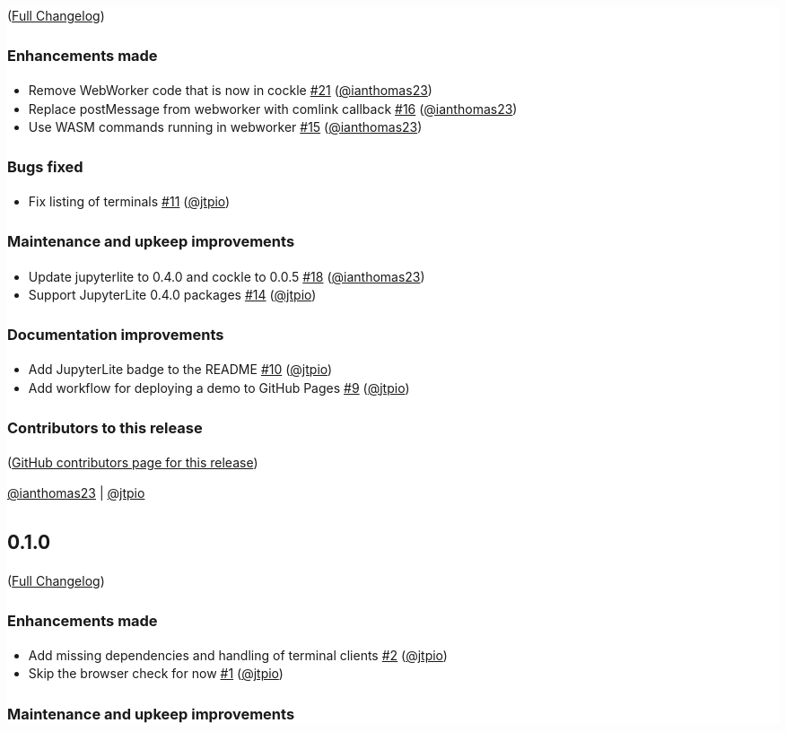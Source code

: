 ([Full Changelog](https://github.com/jupyterlite/terminal/compare/v0.1.0...f730b658ac11ee7299f697bb81781e2746c83655))

### Enhancements made

- Remove WebWorker code that is now in cockle [#21](https://github.com/jupyterlite/terminal/pull/21) ([@ianthomas23](https://github.com/ianthomas23))
- Replace postMessage from webworker with comlink callback [#16](https://github.com/jupyterlite/terminal/pull/16) ([@ianthomas23](https://github.com/ianthomas23))
- Use WASM commands running in webworker [#15](https://github.com/jupyterlite/terminal/pull/15) ([@ianthomas23](https://github.com/ianthomas23))

### Bugs fixed

- Fix listing of terminals [#11](https://github.com/jupyterlite/terminal/pull/11) ([@jtpio](https://github.com/jtpio))

### Maintenance and upkeep improvements

- Update jupyterlite to 0.4.0 and cockle to 0.0.5 [#18](https://github.com/jupyterlite/terminal/pull/18) ([@ianthomas23](https://github.com/ianthomas23))
- Support JupyterLite 0.4.0 packages [#14](https://github.com/jupyterlite/terminal/pull/14) ([@jtpio](https://github.com/jtpio))

### Documentation improvements

- Add JupyterLite badge to the README [#10](https://github.com/jupyterlite/terminal/pull/10) ([@jtpio](https://github.com/jtpio))
- Add workflow for deploying a demo to GitHub Pages [#9](https://github.com/jupyterlite/terminal/pull/9) ([@jtpio](https://github.com/jtpio))

### Contributors to this release

([GitHub contributors page for this release](https://github.com/jupyterlite/terminal/graphs/contributors?from=2024-05-29&to=2024-09-16&type=c))

[@ianthomas23](https://github.com/search?q=repo%3Ajupyterlite%2Fterminal+involves%3Aianthomas23+updated%3A2024-05-29..2024-09-16&type=Issues) | [@jtpio](https://github.com/search?q=repo%3Ajupyterlite%2Fterminal+involves%3Ajtpio+updated%3A2024-05-29..2024-09-16&type=Issues)

## 0.1.0

([Full Changelog](https://github.com/jupyterlite/terminal/compare/1076c3fb09302a306d7084f72d2fb58ead8adc84...b3ae8d8409eaa8d883ad52eb829016951001790b))

### Enhancements made

- Add missing dependencies and handling of terminal clients [#2](https://github.com/jupyterlite/terminal/pull/2) ([@jtpio](https://github.com/jtpio))
- Skip the browser check for now [#1](https://github.com/jupyterlite/terminal/pull/1) ([@jtpio](https://github.com/jtpio))

### Maintenance and upkeep improvements
